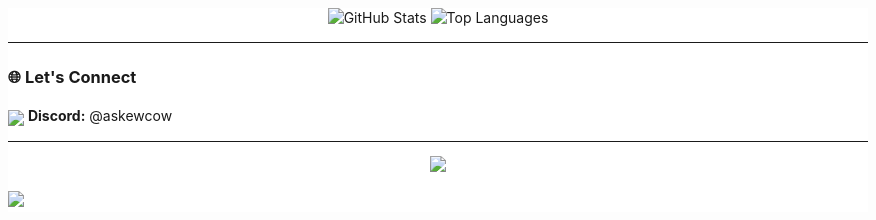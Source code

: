 <div align="center">
  <img src="https://github-readme-stats.vercel.app/api?username=AskewCow&show_icons=true&theme=radical&hide=issues" alt="GitHub Stats" width="49%"/>
  <img src="https://github-readme-stats.vercel.app/api/top-langs/?username=AskewCow&layout=compact&theme=radical" alt="Top Languages" width="49%"/>
</div>

---

### 🌐 Let's Connect

<p>
  <img src="https://cdn-icons-png.flaticon.com/512/2111/2111370.png" width="14px" style="vertical-align:middle;" />
  <strong>Discord:</strong> @askewcow
</p>

---

<p align="center">
  <img src="https://readme-typing-svg.herokuapp.com?font=Fira+Code&weight=500&pause=1000&color=00B4D8&center=true&vCenter=true&width=435&lines=Clean+code.+Clean+UI.+Clean+mind.;Build.+Break.+Polish.+Repeat."/>
</p>


<img src="https://github.com/AnderMendoza/AnderMendoza/raw/main/assets/line-neon.gif" width="100%">

